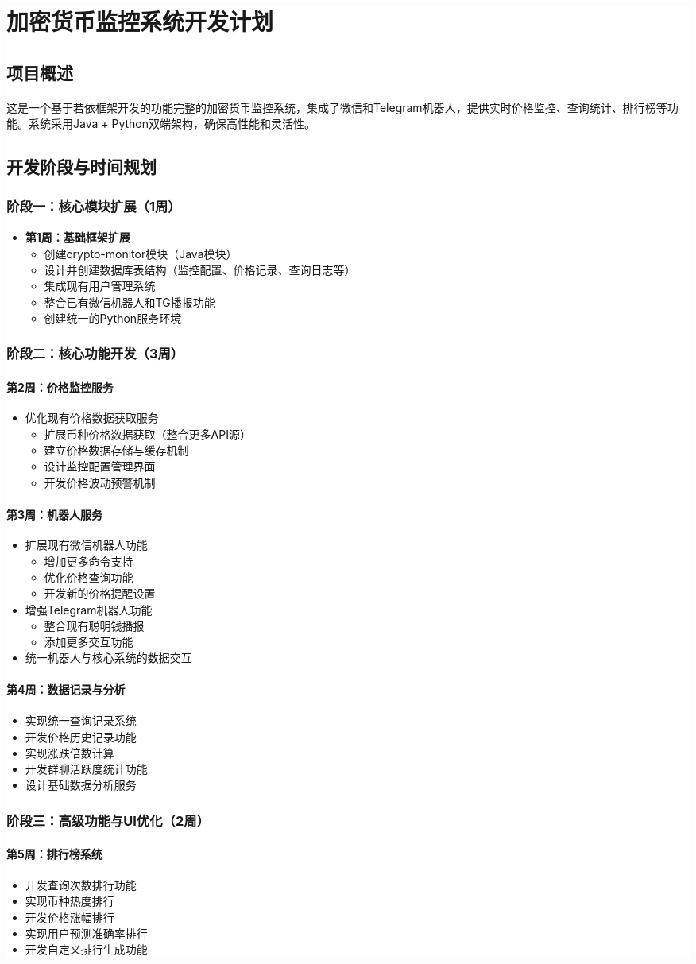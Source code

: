 # 加密货币监控系统开发计划

## 项目概述
这是一个基于若依框架开发的功能完整的加密货币监控系统，集成了微信和Telegram机器人，提供实时价格监控、查询统计、排行榜等功能。系统采用Java + Python双端架构，确保高性能和灵活性。

## 开发阶段与时间规划

### 阶段一：核心模块扩展（1周）
- **第1周：基础框架扩展**
  - 创建crypto-monitor模块（Java模块）
  - 设计并创建数据库表结构（监控配置、价格记录、查询日志等）
  - 集成现有用户管理系统
  - 整合已有微信机器人和TG播报功能
  - 创建统一的Python服务环境

### 阶段二：核心功能开发（3周）

#### 第2周：价格监控服务
- 优化现有价格数据获取服务
  - 扩展币种价格数据获取（整合更多API源）
  - 建立价格数据存储与缓存机制
  - 设计监控配置管理界面
  - 开发价格波动预警机制

#### 第3周：机器人服务
- 扩展现有微信机器人功能
  - 增加更多命令支持
  - 优化价格查询功能
  - 开发新的价格提醒设置
- 增强Telegram机器人功能
  - 整合现有聪明钱播报
  - 添加更多交互功能
- 统一机器人与核心系统的数据交互

#### 第4周：数据记录与分析
- 实现统一查询记录系统
- 开发价格历史记录功能
- 实现涨跌倍数计算
- 开发群聊活跃度统计功能
- 设计基础数据分析服务

### 阶段三：高级功能与UI优化（2周）

#### 第5周：排行榜系统
- 开发查询次数排行功能
- 实现币种热度排行
- 开发价格涨幅排行
- 实现用户预测准确率排行
- 开发自定义排行生成功能
